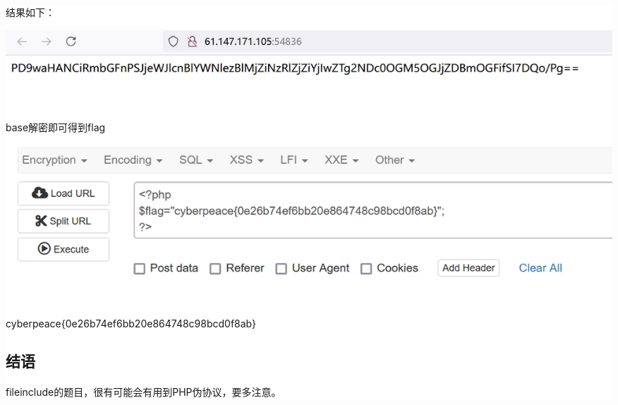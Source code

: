 结果如下：

<div align=center><img src="../images/2024/08/06/fileinclude/fileinclude5.png" alt="fileinclude5" border="0" width="100%" height="100%"></div>

base解密即可得到flag

<div align=center><img src="../images/2024/08/06/fileinclude/fileinclude6.png" alt="fileinclude6" border="0" width="100%" height="100%"></div>

cyberpeace{0e26b74ef6bb20e864748c98bcd0f8ab}

## 结语

fileinclude的题目，很有可能会有用到PHP伪协议，要多注意。
